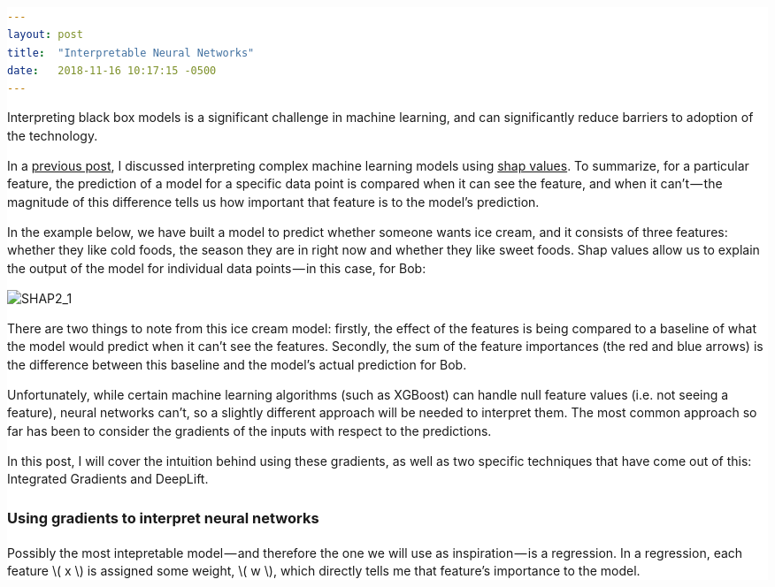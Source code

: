 ```yaml
---
layout: post
title:  "Interpretable Neural Networks"
date:   2018-11-16 10:17:15 -0500
---
```


Interpreting black box models is a significant challenge in machine learning, and can significantly reduce barriers to 
adoption of the technology.

In a [previous post](https://gabrieltseng.github.io/2018/06/20/SHAP.html), I discussed interpreting complex machine 
learning models using [shap values](https://github.com/slundberg/shap). To summarize, for a particular feature, the 
prediction of a model for a specific data point is compared when it can see the feature, and when it can’t — the 
magnitude of this difference tells us how important that feature is to the model’s prediction.

In the example below, we have built a model to predict whether someone wants ice cream, and it consists of three 
features: whether they like cold foods, the season they are in right now and whether they like sweet foods. Shap 
values allow us to explain the output of the model for individual data points — in this case, for Bob:

![SHAP2_1](../../../assets/img/2018-11-16/shap_vals.png "SHAP2_1")

There are two things to note from this ice cream model: firstly, the effect of the features is being compared to a 
baseline of what the model would predict when it can’t see the features. Secondly, the sum of the feature importances 
(the red and blue arrows) is the difference between this baseline and the model’s actual prediction for Bob.

Unfortunately, while certain machine learning algorithms (such as XGBoost) can handle null feature values 
(i.e. not seeing a feature), neural networks can’t, so a slightly different approach will be needed to interpret them. 
The most common approach so far has been to consider the gradients of the inputs with respect to the predictions.

In this post, I will cover the intuition behind using these gradients, as well as two specific techniques that have 
come out of this: Integrated Gradients and DeepLift.

### Using gradients to interpret neural networks

Possibly the most intepretable model — and therefore the one we will use as inspiration — is a regression. In a 
regression, each feature \\( x \\) is assigned some weight, \\( w \\), which directly tells me that feature’s 
importance to the model.

